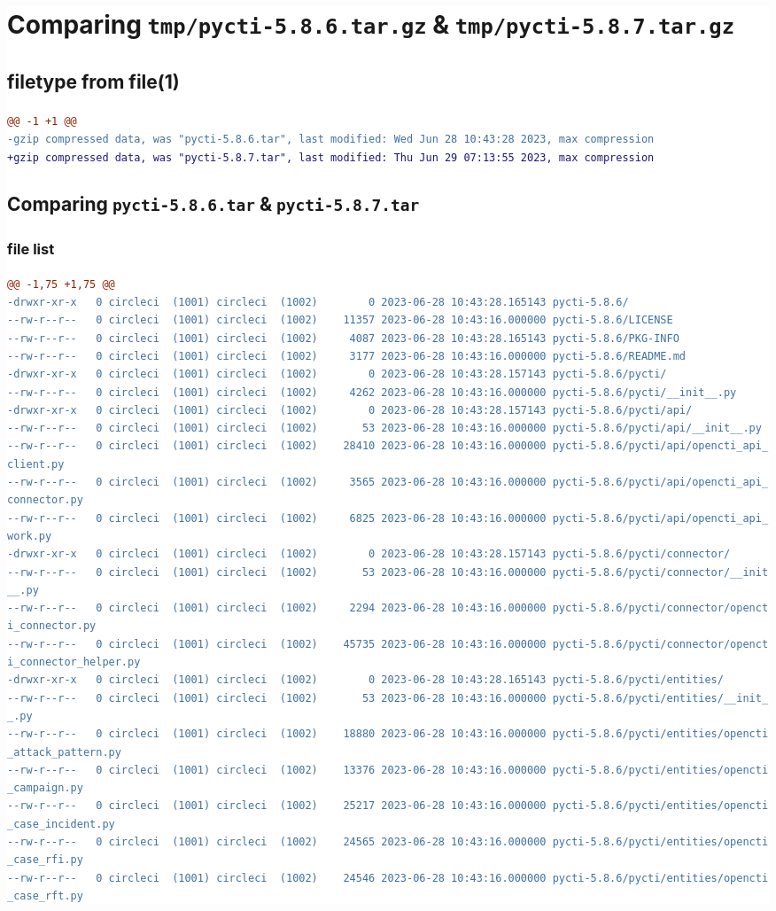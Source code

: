 # Comparing `tmp/pycti-5.8.6.tar.gz` & `tmp/pycti-5.8.7.tar.gz`

## filetype from file(1)

```diff
@@ -1 +1 @@
-gzip compressed data, was "pycti-5.8.6.tar", last modified: Wed Jun 28 10:43:28 2023, max compression
+gzip compressed data, was "pycti-5.8.7.tar", last modified: Thu Jun 29 07:13:55 2023, max compression
```

## Comparing `pycti-5.8.6.tar` & `pycti-5.8.7.tar`

### file list

```diff
@@ -1,75 +1,75 @@
-drwxr-xr-x   0 circleci  (1001) circleci  (1002)        0 2023-06-28 10:43:28.165143 pycti-5.8.6/
--rw-r--r--   0 circleci  (1001) circleci  (1002)    11357 2023-06-28 10:43:16.000000 pycti-5.8.6/LICENSE
--rw-r--r--   0 circleci  (1001) circleci  (1002)     4087 2023-06-28 10:43:28.165143 pycti-5.8.6/PKG-INFO
--rw-r--r--   0 circleci  (1001) circleci  (1002)     3177 2023-06-28 10:43:16.000000 pycti-5.8.6/README.md
-drwxr-xr-x   0 circleci  (1001) circleci  (1002)        0 2023-06-28 10:43:28.157143 pycti-5.8.6/pycti/
--rw-r--r--   0 circleci  (1001) circleci  (1002)     4262 2023-06-28 10:43:16.000000 pycti-5.8.6/pycti/__init__.py
-drwxr-xr-x   0 circleci  (1001) circleci  (1002)        0 2023-06-28 10:43:28.157143 pycti-5.8.6/pycti/api/
--rw-r--r--   0 circleci  (1001) circleci  (1002)       53 2023-06-28 10:43:16.000000 pycti-5.8.6/pycti/api/__init__.py
--rw-r--r--   0 circleci  (1001) circleci  (1002)    28410 2023-06-28 10:43:16.000000 pycti-5.8.6/pycti/api/opencti_api_client.py
--rw-r--r--   0 circleci  (1001) circleci  (1002)     3565 2023-06-28 10:43:16.000000 pycti-5.8.6/pycti/api/opencti_api_connector.py
--rw-r--r--   0 circleci  (1001) circleci  (1002)     6825 2023-06-28 10:43:16.000000 pycti-5.8.6/pycti/api/opencti_api_work.py
-drwxr-xr-x   0 circleci  (1001) circleci  (1002)        0 2023-06-28 10:43:28.157143 pycti-5.8.6/pycti/connector/
--rw-r--r--   0 circleci  (1001) circleci  (1002)       53 2023-06-28 10:43:16.000000 pycti-5.8.6/pycti/connector/__init__.py
--rw-r--r--   0 circleci  (1001) circleci  (1002)     2294 2023-06-28 10:43:16.000000 pycti-5.8.6/pycti/connector/opencti_connector.py
--rw-r--r--   0 circleci  (1001) circleci  (1002)    45735 2023-06-28 10:43:16.000000 pycti-5.8.6/pycti/connector/opencti_connector_helper.py
-drwxr-xr-x   0 circleci  (1001) circleci  (1002)        0 2023-06-28 10:43:28.165143 pycti-5.8.6/pycti/entities/
--rw-r--r--   0 circleci  (1001) circleci  (1002)       53 2023-06-28 10:43:16.000000 pycti-5.8.6/pycti/entities/__init__.py
--rw-r--r--   0 circleci  (1001) circleci  (1002)    18880 2023-06-28 10:43:16.000000 pycti-5.8.6/pycti/entities/opencti_attack_pattern.py
--rw-r--r--   0 circleci  (1001) circleci  (1002)    13376 2023-06-28 10:43:16.000000 pycti-5.8.6/pycti/entities/opencti_campaign.py
--rw-r--r--   0 circleci  (1001) circleci  (1002)    25217 2023-06-28 10:43:16.000000 pycti-5.8.6/pycti/entities/opencti_case_incident.py
--rw-r--r--   0 circleci  (1001) circleci  (1002)    24565 2023-06-28 10:43:16.000000 pycti-5.8.6/pycti/entities/opencti_case_rfi.py
--rw-r--r--   0 circleci  (1001) circleci  (1002)    24546 2023-06-28 10:43:16.000000 pycti-5.8.6/pycti/entities/opencti_case_rft.py
```